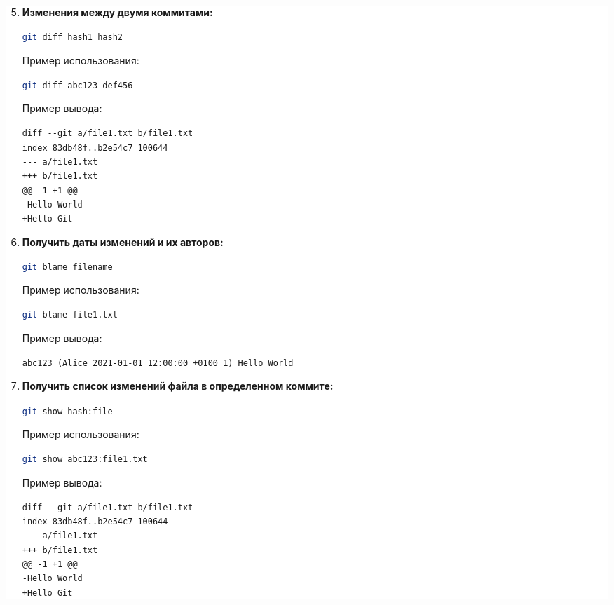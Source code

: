 5. **Изменения между двумя коммитами:**

   ```bash
   git diff hash1 hash2
   ```

   Пример использования:

   ```bash
   git diff abc123 def456
   ```

   Пример вывода:

   ```plaintext
   diff --git a/file1.txt b/file1.txt
   index 83db48f..b2e54c7 100644
   --- a/file1.txt
   +++ b/file1.txt
   @@ -1 +1 @@
   -Hello World
   +Hello Git
   ```

6. **Получить даты изменений и их авторов:**

   ```bash
   git blame filename
   ```

   Пример использования:

   ```bash
   git blame file1.txt
   ```

   Пример вывода:

   ```plaintext
   abc123 (Alice 2021-01-01 12:00:00 +0100 1) Hello World
   ```

7. **Получить список изменений файла в определенном коммите:**

   ```bash
   git show hash:file
   ```

   Пример использования:

   ```bash
   git show abc123:file1.txt
   ```

   Пример вывода:

   ```plaintext
   diff --git a/file1.txt b/file1.txt
   index 83db48f..b2e54c7 100644
   --- a/file1.txt
   +++ b/file1.txt
   @@ -1 +1 @@
   -Hello World
   +Hello Git
   ```
